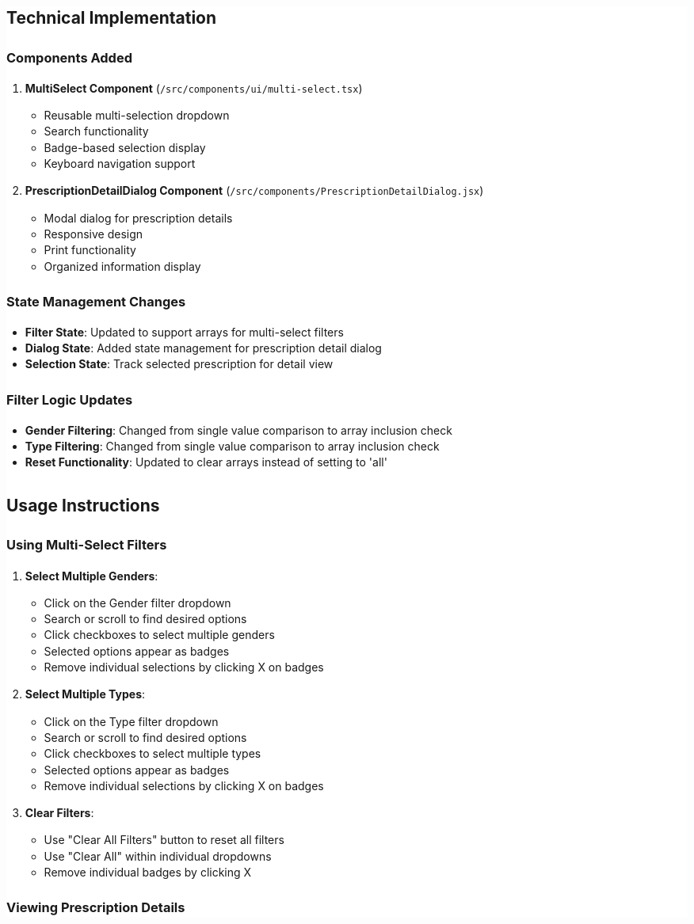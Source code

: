 ## Technical Implementation

### Components Added
1. **MultiSelect Component** (`/src/components/ui/multi-select.tsx`)
   - Reusable multi-selection dropdown
   - Search functionality
   - Badge-based selection display
   - Keyboard navigation support

2. **PrescriptionDetailDialog Component** (`/src/components/PrescriptionDetailDialog.jsx`)
   - Modal dialog for prescription details
   - Responsive design
   - Print functionality
   - Organized information display

### State Management Changes
- **Filter State**: Updated to support arrays for multi-select filters
- **Dialog State**: Added state management for prescription detail dialog
- **Selection State**: Track selected prescription for detail view

### Filter Logic Updates
- **Gender Filtering**: Changed from single value comparison to array inclusion check
- **Type Filtering**: Changed from single value comparison to array inclusion check
- **Reset Functionality**: Updated to clear arrays instead of setting to 'all'

## Usage Instructions

### Using Multi-Select Filters

1. **Select Multiple Genders**:
   - Click on the Gender filter dropdown
   - Search or scroll to find desired options
   - Click checkboxes to select multiple genders
   - Selected options appear as badges
   - Remove individual selections by clicking X on badges

2. **Select Multiple Types**:
   - Click on the Type filter dropdown
   - Search or scroll to find desired options
   - Click checkboxes to select multiple types
   - Selected options appear as badges
   - Remove individual selections by clicking X on badges

3. **Clear Filters**:
   - Use "Clear All Filters" button to reset all filters
   - Use "Clear All" within individual dropdowns
   - Remove individual badges by clicking X

### Viewing Prescription Details
